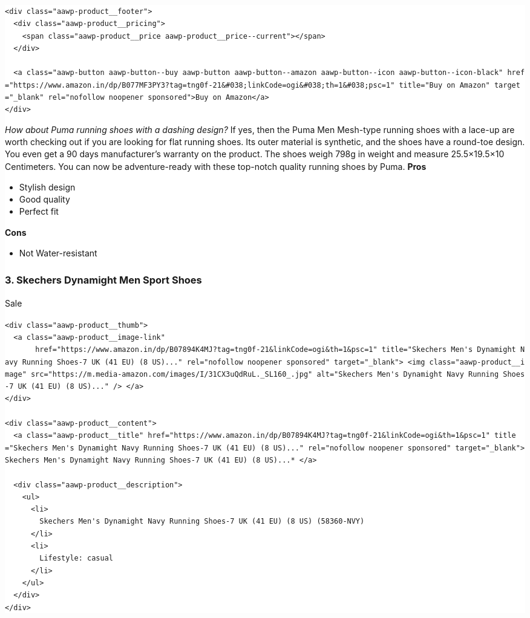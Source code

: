     <div class="aawp-product__footer">
      <div class="aawp-product__pricing">
        <span class="aawp-product__price aawp-product__price--current"></span>
      </div>
      
      <a class="aawp-button aawp-button--buy aawp-button aawp-button--amazon aawp-button--icon aawp-button--icon-black" href="https://www.amazon.in/dp/B077MF3PY3?tag=tng0f-21&#038;linkCode=ogi&#038;th=1&#038;psc=1" title="Buy on Amazon" target="_blank" rel="nofollow noopener sponsored">Buy on Amazon</a>
    </div>
  </div>
</div>

_How about Puma running shoes with a dashing design?_ If yes, then the Puma Men Mesh-type running shoes with a lace-up are worth checking out if you are looking for flat running shoes. Its outer material is synthetic, and the shoes have a round-toe design. You even get a 90 days manufacturer&#8217;s warranty on the product. The shoes weigh 798g in weight and measure 25.5×19.5×10 Centimeters. You can now be adventure-ready with these top-notch quality running shoes by Puma. **Pros** 

  * Stylish design
  * Good quality
  * Perfect fit

**Cons** 

  * Not Water-resistant

### 3. Skechers Dynamight Men Sport Shoes

<div class="aawp">
  <div class="aawp-product aawp-product--horizontal aawp-product--ribbon aawp-product--sale"  data-aawp-product-id="B07894K4MJ" data-aawp-product-title="Skechers Men s Dynamight Navy Running Shoes-7 UK  41 EU   8 US   58360-NVY" data-aawp-geotargeting="true" data-aawp-click-tracking="title">
    <span class="aawp-product__ribbon aawp-product__ribbon--sale">Sale</span> 
    
    <div class="aawp-product__thumb">
      <a class="aawp-product__image-link"
           href="https://www.amazon.in/dp/B07894K4MJ?tag=tng0f-21&linkCode=ogi&th=1&psc=1" title="Skechers Men's Dynamight Navy Running Shoes-7 UK (41 EU) (8 US)..." rel="nofollow noopener sponsored" target="_blank"> <img class="aawp-product__image" src="https://m.media-amazon.com/images/I/31CX3uQdRuL._SL160_.jpg" alt="Skechers Men's Dynamight Navy Running Shoes-7 UK (41 EU) (8 US)..." /> </a>
    </div>
    
    <div class="aawp-product__content">
      <a class="aawp-product__title" href="https://www.amazon.in/dp/B07894K4MJ?tag=tng0f-21&linkCode=ogi&th=1&psc=1" title="Skechers Men's Dynamight Navy Running Shoes-7 UK (41 EU) (8 US)..." rel="nofollow noopener sponsored" target="_blank"> Skechers Men's Dynamight Navy Running Shoes-7 UK (41 EU) (8 US)...* </a> 
      
      <div class="aawp-product__description">
        <ul>
          <li>
            Skechers Men's Dynamight Navy Running Shoes-7 UK (41 EU) (8 US) (58360-NVY)
          </li>
          <li>
            Lifestyle: casual
          </li>
        </ul>
      </div>
    </div>
    